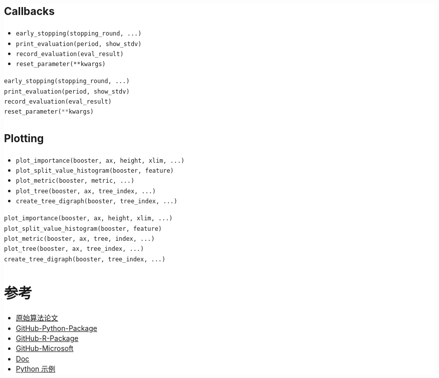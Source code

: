 ## Callbacks

- `early_stopping(stopping_round, ...)`
- `print_evaluation(period, show_stdv)`
- `record_evaluation(eval_result)`
- `reset_parameter(**kwargs)`

```python
early_stopping(stopping_round, ...)
print_evaluation(period, show_stdv)
record_evaluation(eval_result)
reset_parameter(**kwargs)
```

## Plotting

- `plot_importance(booster, ax, height, xlim, ...)`
- `plot_split_value_histogram(booster, feature)`
- `plot_metric(booster, metric, ...)`
- `plot_tree(booster, ax, tree_index, ...)`
- `create_tree_digraph(booster, tree_index, ...)`

```python
plot_importance(booster, ax, height, xlim, ...)
plot_split_value_histogram(booster, feature)
plot_metric(booster, ax, tree, index, ...)
plot_tree(booster, ax, tree_index, ...)
create_tree_digraph(booster, tree_index, ...)
```

# 参考

* [原始算法论文](https://papers.nips.cc/paper/6907-lightgbm-a-highly-efficient-gradient-boosting-decision-tree.pdf>)
* [GitHub-Python-Package](https://github.com/Microsoft/LightGBM/tree/master/python-package>)
* [GitHub-R-Package](https://github.com/Microsoft/LightGBM/tree/master/R-package>)
* [GitHub-Microsoft](https://github.com/Microsoft/LightGBM>)
* [Doc](https://lightgbm.readthedocs.io/en/latest/>)
* [Python 示例](https://github.com/microsoft/LightGBM/tree/master/examples/python-guide>)